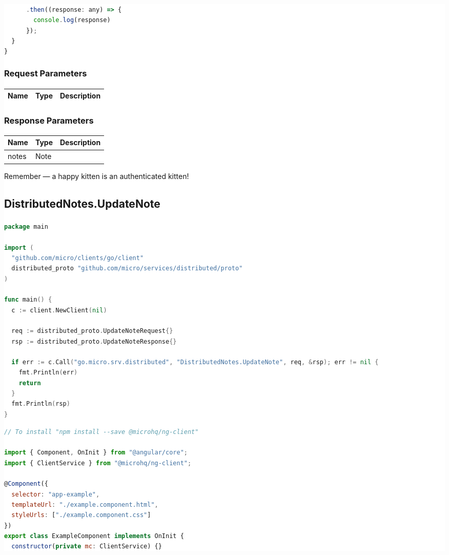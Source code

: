 ```javascript
      .then((response: any) => {
        console.log(response)
      });
  }
}
```




### Request Parameters

Name |  Type | Description
--------- | --------- | ---------


### Response Parameters

Name |  Type | Description
--------- | --------- | ---------
notes | Note | 



<aside class="success">
Remember — a happy kitten is an authenticated kitten!
</aside>

## DistributedNotes.UpdateNote

```go
package main

import (
  "github.com/micro/clients/go/client"
  distributed_proto "github.com/micro/services/distributed/proto"
)

func main() {
  c := client.NewClient(nil)

  req := distributed_proto.UpdateNoteRequest{}
  rsp := distributed_proto.UpdateNoteResponse{}

  if err := c.Call("go.micro.srv.distributed", "DistributedNotes.UpdateNote", req, &rsp); err != nil {
    fmt.Println(err)
    return
  }
  fmt.Println(rsp)
}
```

```javascript
// To install "npm install --save @microhq/ng-client"

import { Component, OnInit } from "@angular/core";
import { ClientService } from "@microhq/ng-client";

@Component({
  selector: "app-example",
  templateUrl: "./example.component.html",
  styleUrls: ["./example.component.css"]
})
export class ExampleComponent implements OnInit {
  constructor(private mc: ClientService) {}

```